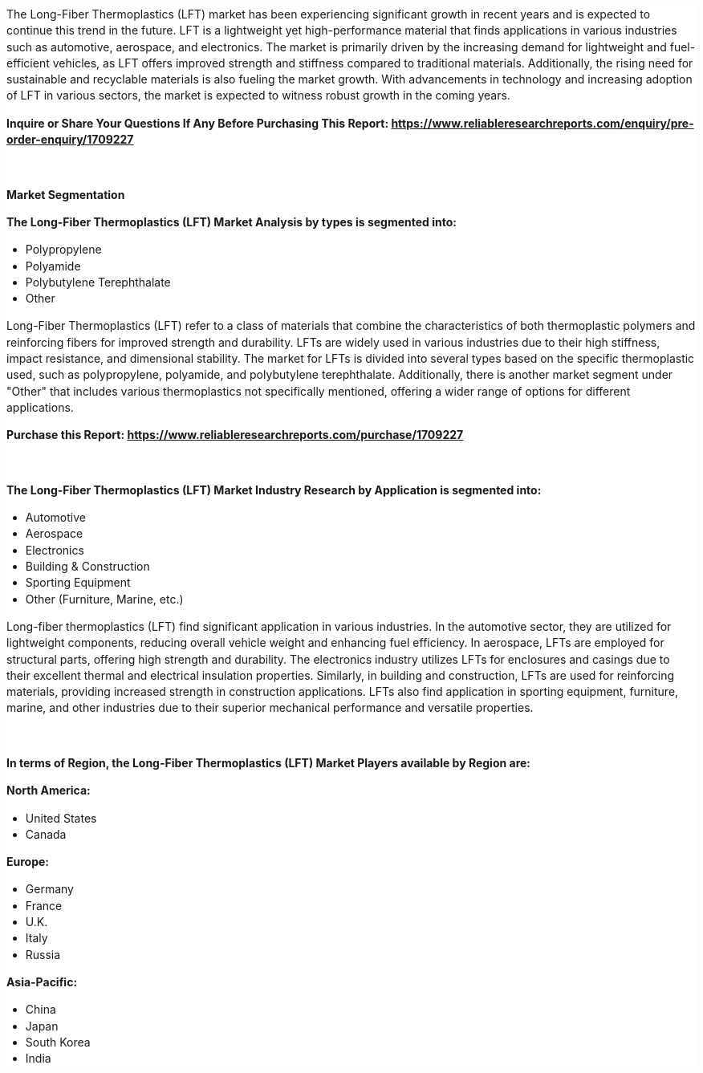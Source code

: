 <p><p>The Long-Fiber Thermoplastics (LFT) market has been experiencing significant growth in recent years and is expected to continue this trend in the future. LFT is a lightweight yet high-performance material that finds applications in various industries such as automotive, aerospace, and electronics. The market is primarily driven by the increasing demand for lightweight and fuel-efficient vehicles, as LFT offers improved strength and stiffness compared to traditional materials. Additionally, the rising need for sustainable and recyclable materials is also fueling the market growth. With advancements in technology and increasing adoption of LFT in various sectors, the market is expected to witness robust growth in the coming years.</p></p>
<p><strong>Inquire or Share Your Questions If Any Before Purchasing This Report: <a href="https://www.reliableresearchreports.com/enquiry/pre-order-enquiry/1709227">https://www.reliableresearchreports.com/enquiry/pre-order-enquiry/1709227</a></strong></p>
<p>&nbsp;</p>
<p><strong>Market Segmentation</strong></p>
<p><strong>The Long-Fiber Thermoplastics (LFT) Market Analysis by types is segmented into:</strong></p>
<p><ul><li>Polypropylene</li><li>Polyamide</li><li>Polybutylene Terephthalate</li><li>Other</li></ul></p>
<p><p>Long-Fiber Thermoplastics (LFT) refer to a class of materials that combine the characteristics of both thermoplastic polymers and reinforcing fibers for improved strength and durability. LFTs are widely used in various industries due to their high stiffness, impact resistance, and dimensional stability. The market for LFTs is divided into several types based on the specific thermoplastic used, such as polypropylene, polyamide, and polybutylene terephthalate. Additionally, there is another market segment under "Other" that includes various thermoplastics not specifically mentioned, offering a wider range of options for different applications.</p></p>
<p><strong>Purchase this Report:&nbsp;<a href="https://www.reliableresearchreports.com/purchase/1709227">https://www.reliableresearchreports.com/purchase/1709227</a></strong></p>
<p>&nbsp;</p>
<p><strong>The Long-Fiber Thermoplastics (LFT) Market Industry Research by Application is segmented into:</strong></p>
<p><ul><li>Automotive</li><li>Aerospace</li><li>Electronics</li><li>Building & Construction</li><li>Sporting Equipment</li><li>Other (Furniture, Marine, etc.)</li></ul></p>
<p><p>Long-fiber thermoplastics (LFT) find significant application in various industries. In the automotive sector, they are utilized for lightweight components, reducing overall vehicle weight and enhancing fuel efficiency. In aerospace, LFTs are employed for structural parts, offering high strength and durability. The electronics industry utilizes LFTs for enclosures and casings due to their excellent thermal and electrical insulation properties. Similarly, in building and construction, LFTs are used for reinforcing materials, providing increased strength in construction applications. LFTs also find application in sporting equipment, furniture, marine, and other industries due to their superior mechanical performance and versatile properties.</p></p>
<p>&nbsp;</p>
<p><strong>In terms of Region, the Long-Fiber Thermoplastics (LFT) Market Players available by Region are:</strong></p>
<p>
    <p> <strong> North America: </strong>
        <ul>
            <li>United States</li>
            <li>Canada</li>
        </ul>
        </p> 
    <p> <strong> Europe: </strong>
        <ul>
            <li>Germany</li>
            <li>France</li>
            <li>U.K.</li>
            <li>Italy</li>
            <li>Russia</li>
        </ul>
        </p> 
    <p> <strong> Asia-Pacific: </strong>
        <ul>
            <li>China</li>
            <li>Japan</li>
            <li>South Korea</li>
            <li>India</li>